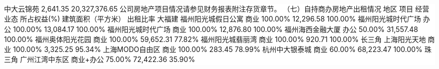 中大云锦苑
2,641.35
20,327,376.65
公司房地产项目情况请参见财务报表附注存货章节。
（七）自持商办房地产出租情况
地区
项目
经营业态
所占权益(%)
建筑面积（平方米）
出租比率
大福建
福州阳光城假日公寓
商业
100.00%
12,296.58
100.00%
福州阳光城时代广场
办公
100.00%
13,084.17
100.00%
福州阳光城时代广场
商业
100.00%
12,876.80
100.00%
福州海西金融大厦
办公
50.00%
31,557.48
100.00%
福州奥体阳光花园
商业
100.00%
59,652.31
77.82%
福州阳光城翡丽湾
商业
100.00%
920.71
100.00%
长三角
上海阳光天地
商业
100.00%
3,325.25
95.34%
上海MODO自由区
商业
100.00%
283.45
78.99%
杭州中大银泰城
商业
60.00%
68,223.47
100.00%
珠三角
广州江湾中东区
商业+办公
75.00%
72,422.36
35.90%